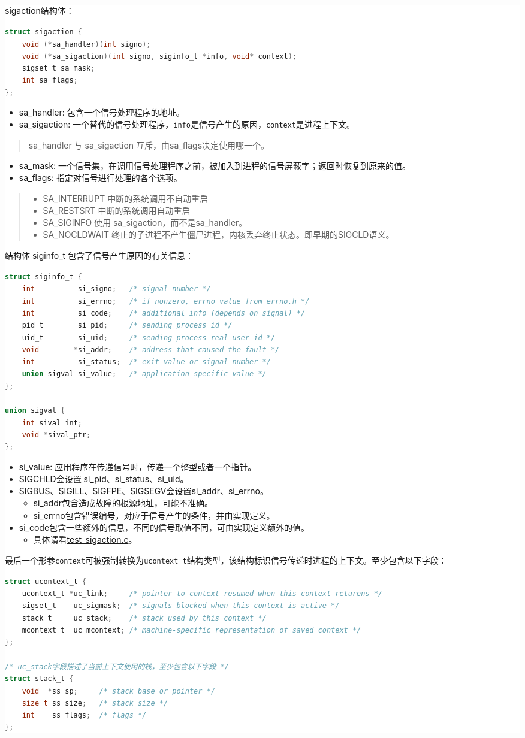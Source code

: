 sigaction结构体：

```c
struct sigaction {
    void (*sa_handler)(int signo);
    void (*sa_sigaction)(int signo, siginfo_t *info, void* context);
    sigset_t sa_mask;
    int sa_flags;
};
```

* sa_handler: 包含一个信号处理程序的地址。
* sa_sigaction: 一个替代的信号处理程序，`info`是信号产生的原因，`context`是进程上下文。
> sa_handler 与 sa_sigaction 互斥，由sa_flags决定使用哪一个。
* sa_mask: 一个信号集，在调用信号处理程序之前，被加入到进程的信号屏蔽字；返回时恢复到原来的值。
* sa_flags: 指定对信号进行处理的各个选项。
> * SA_INTERRUPT 中断的系统调用不自动重启
> * SA_RESTSRT 中断的系统调用自动重启
> * SA_SIGINFO 使用 sa_sigaction，而不是sa_handler。
> * SA_NOCLDWAIT 终止的子进程不产生僵尸进程，内核丢弃终止状态。即早期的SIGCLD语义。

结构体 siginfo_t 包含了信号产生原因的有关信息：

```c
struct siginfo_t {
    int          si_signo;   /* signal number */
    int          si_errno;   /* if nonzero, errno value from errno.h */
    int          si_code;    /* additional info (depends on signal) */
    pid_t        si_pid;     /* sending process id */
    uid_t        si_uid;     /* sending process real user id */
    void        *si_addr;    /* address that caused the fault */
    int          si_status;  /* exit value or signal number */
    union sigval si_value;   /* application-specific value */
};

union sigval {
    int sival_int;
    void *sival_ptr;
};
```

* si_value: 应用程序在传递信号时，传递一个整型或者一个指针。
* SIGCHLD会设置 si_pid、si_status、si_uid。
* SIGBUS、SIGILL、SIGFPE、SIGSEGV会设置si_addr、si_errno。
  * si_addr包含造成故障的根源地址，可能不准确。
  * si_errno包含错误编号，对应于信号产生的条件，并由实现定义。
* si_code包含一些额外的信息，不同的信号取值不同，可由实现定义额外的值。
  * 具体请看[test_sigaction.c](code/test_sigaction.c)。

最后一个形参`context`可被强制转换为`ucontext_t`结构类型，该结构标识信号传递时进程的上下文。至少包含以下字段：

```c
struct ucontext_t {
    ucontext_t *uc_link;     /* pointer to context resumed when this context returens */
    sigset_t    uc_sigmask;  /* signals blocked when this context is active */
    stack_t     uc_stack;    /* stack used by this context */
    mcontext_t  uc_mcontext; /* machine-specific representation of saved context */
};

/* uc_stack字段描述了当前上下文使用的栈，至少包含以下字段 */
struct stack_t {
    void  *ss_sp;     /* stack base or pointer */
    size_t ss_size;   /* stack size */
    int    ss_flags;  /* flags */
};
```
